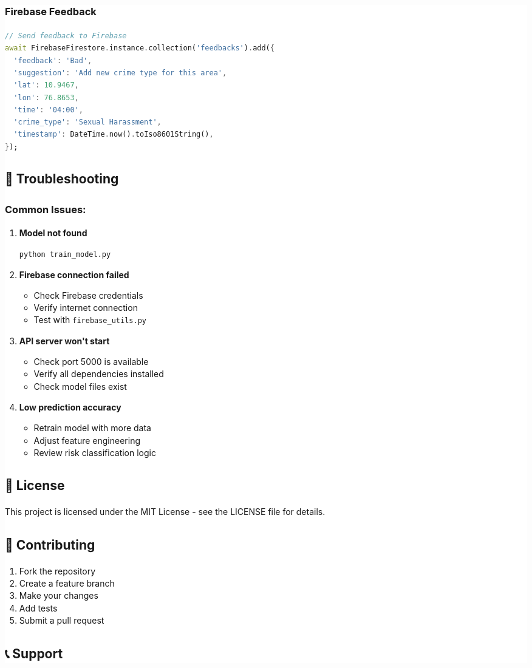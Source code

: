### Firebase Feedback
```dart
// Send feedback to Firebase
await FirebaseFirestore.instance.collection('feedbacks').add({
  'feedback': 'Bad',
  'suggestion': 'Add new crime type for this area',
  'lat': 10.9467,
  'lon': 76.8653,
  'time': '04:00',
  'crime_type': 'Sexual Harassment',
  'timestamp': DateTime.now().toIso8601String(),
});
```

## 🚨 Troubleshooting

### Common Issues:

1. **Model not found**
   ```bash
   python train_model.py
   ```

2. **Firebase connection failed**
   - Check Firebase credentials
   - Verify internet connection
   - Test with `firebase_utils.py`

3. **API server won't start**
   - Check port 5000 is available
   - Verify all dependencies installed
   - Check model files exist

4. **Low prediction accuracy**
   - Retrain model with more data
   - Adjust feature engineering
   - Review risk classification logic

## 📄 License

This project is licensed under the MIT License - see the LICENSE file for details.

## 🤝 Contributing

1. Fork the repository
2. Create a feature branch
3. Make your changes
4. Add tests
5. Submit a pull request

## 📞 Support
